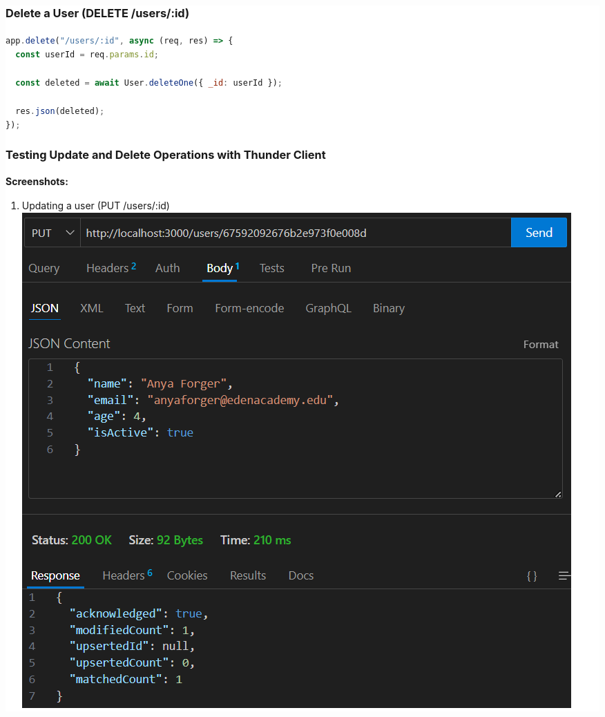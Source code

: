 ### Delete a User (DELETE /users/:id)

```javascript
app.delete("/users/:id", async (req, res) => {
  const userId = req.params.id;

  const deleted = await User.deleteOne({ _id: userId });

  res.json(deleted);
});
```

### Testing Update and Delete Operations with Thunder Client

**Screenshots:**

1. Updating a user (PUT /users/:id)
   ![Update User Screenshot](image-5.png)
